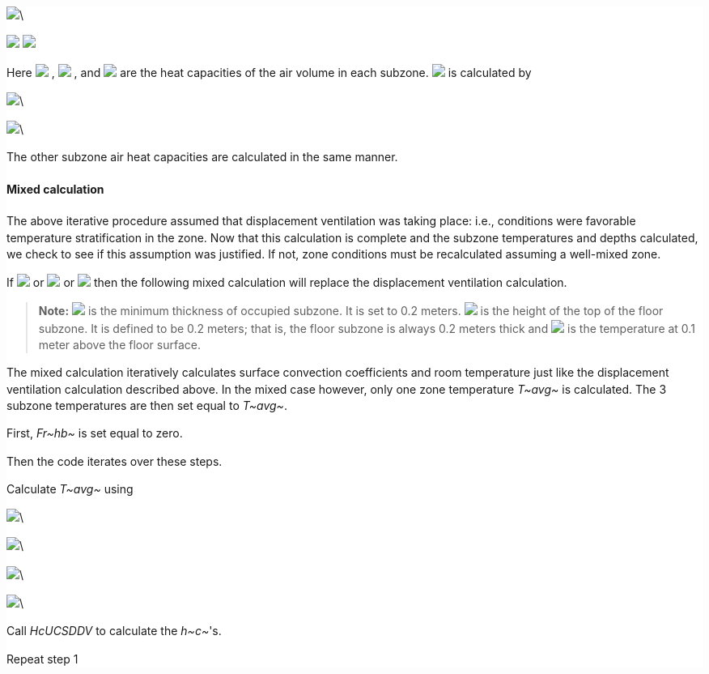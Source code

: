 ![](media/image2318.png)\



![](media/image2319.png) ![](media/image2320.png)

Here ![](media/image2321.png) , ![](media/image2322.png) , and ![](media/image2323.png)  are the heat capacities of the air volume in each subzone. ![](media/image2323.png)  is calculated by

![](media/image2324.png)\


![](media/image2325.png)\


The other subzone air heat capacities are calculated in the same manner.

#### Mixed calculation

The above iterative procedure assumed that displacement ventilation was taking place: i.e., conditions were favorable temperature stratification in the zone. Now that this calculation is complete and the subzone temperatures and depths calculated, we check to see if this assumption was justified. If not, zone conditions must be recalculated assuming a well-mixed zone.

If ![](media/image2326.png)  or ![](media/image2327.png)  or ![](media/image2328.png)  then the following mixed calculation will replace the displacement ventilation calculation.

> **Note:**  ![](media/image2329.png)  is the minimum thickness of occupied subzone. It is set to 0.2 meters. ![](media/image2330.png) is the height of the top of the floor subzone. It is defined to be 0.2 meters; that is, the floor subzone is always 0.2 meters thick and ![](media/image2331.png)  is the temperature at 0.1 meter above the floor surface.

The mixed calculation iteratively calculates surface convection coefficients and room temperature just like the displacement ventilation calculation described above. In the mixed case however, only one zone temperature *T~avg~* is calculated. The 3 subzone temperatures are then set equal to *T~avg~*.

First, *Fr~hb~*  is set equal to zero.

Then the code iterates over these steps.

Calculate *T~avg~* using

![](media/image2332.png)\


![](media/image2333.png)\


![](media/image2334.png)\


![](media/image2335.png)\


Call *HcUCSDDV* to calculate the *h~c~*'s.

Repeat step 1

